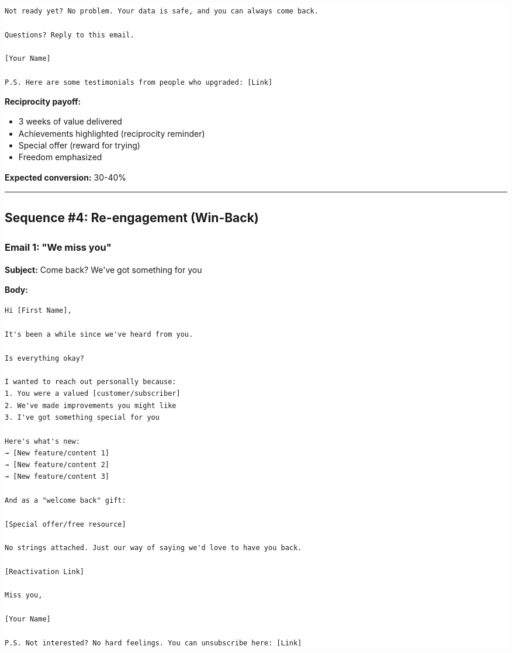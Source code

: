 ```
Not ready yet? No problem. Your data is safe, and you can always come back.

Questions? Reply to this email.

[Your Name]

P.S. Here are some testimonials from people who upgraded: [Link]
```

**Reciprocity payoff:**
- 3 weeks of value delivered
- Achievements highlighted (reciprocity reminder)
- Special offer (reward for trying)
- Freedom emphasized

**Expected conversion:** 30-40%

---

## Sequence #4: Re-engagement (Win-Back)

### Email 1: "We miss you"

**Subject:** Come back? We've got something for you

**Body:**
```
Hi [First Name],

It's been a while since we've heard from you.

Is everything okay?

I wanted to reach out personally because:
1. You were a valued [customer/subscriber]
2. We've made improvements you might like
3. I've got something special for you

Here's what's new:
→ [New feature/content 1]
→ [New feature/content 2]
→ [New feature/content 3]

And as a "welcome back" gift:

[Special offer/free resource]

No strings attached. Just our way of saying we'd love to have you back.

[Reactivation Link]

Miss you,

[Your Name]

P.S. Not interested? No hard feelings. You can unsubscribe here: [Link]
```
